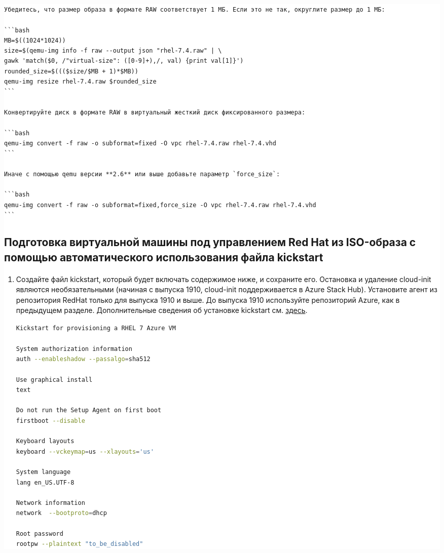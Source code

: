     Убедитесь, что размер образа в формате RAW соответствует 1 МБ. Если это не так, округлите размер до 1 МБ:

    ```bash
    MB=$((1024*1024))
    size=$(qemu-img info -f raw --output json "rhel-7.4.raw" | \
    gawk 'match($0, /"virtual-size": ([0-9]+),/, val) {print val[1]}')
    rounded_size=$((($size/$MB + 1)*$MB))
    qemu-img resize rhel-7.4.raw $rounded_size
    ```

    Конвертируйте диск в формате RAW в виртуальный жесткий диск фиксированного размера:

    ```bash
    qemu-img convert -f raw -o subformat=fixed -O vpc rhel-7.4.raw rhel-7.4.vhd
    ```

    Иначе с помощью qemu версии **2.6** или выше добавьте параметр `force_size`:

    ```bash
    qemu-img convert -f raw -o subformat=fixed,force_size -O vpc rhel-7.4.raw rhel-7.4.vhd
    ```

## <a name="prepare-a-red-hat-based-vm-from-an-iso-by-using-a-kickstart-file-automatically"></a>Подготовка виртуальной машины под управлением Red Hat из ISO-образа с помощью автоматического использования файла kickstart

1. Создайте файл kickstart, который будет включать содержимое ниже, и сохраните его. Остановка и удаление cloud-init являются необязательными (начиная с выпуска 1910, cloud-init поддерживается в Azure Stack Hub). Установите агент из репозитория RedHat только для выпуска 1910 и выше. До выпуска 1910 используйте репозиторий Azure, как в предыдущем разделе. Дополнительные сведения об установке kickstart см. [здесь](https://access.redhat.com/documentation/en-US/Red_Hat_Enterprise_Linux/7/html/Installation_Guide/chap-kickstart-installations.html).

    ```sh
    Kickstart for provisioning a RHEL 7 Azure VM

    System authorization information
    auth --enableshadow --passalgo=sha512

    Use graphical install
    text

    Do not run the Setup Agent on first boot
    firstboot --disable

    Keyboard layouts
    keyboard --vckeymap=us --xlayouts='us'

    System language
    lang en_US.UTF-8

    Network information
    network  --bootproto=dhcp

    Root password
    rootpw --plaintext "to_be_disabled"
